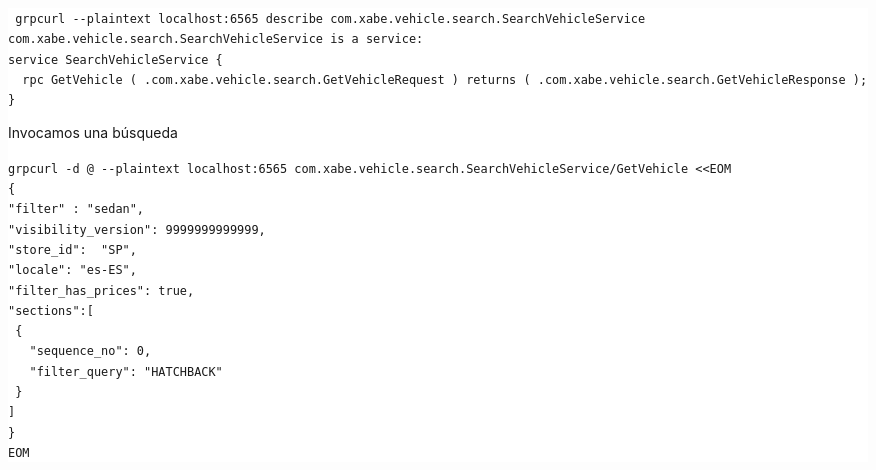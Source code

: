 ```shell script
 grpcurl --plaintext localhost:6565 describe com.xabe.vehicle.search.SearchVehicleService
com.xabe.vehicle.search.SearchVehicleService is a service:
service SearchVehicleService {
  rpc GetVehicle ( .com.xabe.vehicle.search.GetVehicleRequest ) returns ( .com.xabe.vehicle.search.GetVehicleResponse );
}
```

Invocamos una búsqueda

```shell script
grpcurl -d @ --plaintext localhost:6565 com.xabe.vehicle.search.SearchVehicleService/GetVehicle <<EOM 
{ 
"filter" : "sedan",
"visibility_version": 9999999999999,
"store_id":  "SP",
"locale": "es-ES",
"filter_has_prices": true,
"sections":[
 {
   "sequence_no": 0,
   "filter_query": "HATCHBACK"
 }
]
} 
EOM
```
